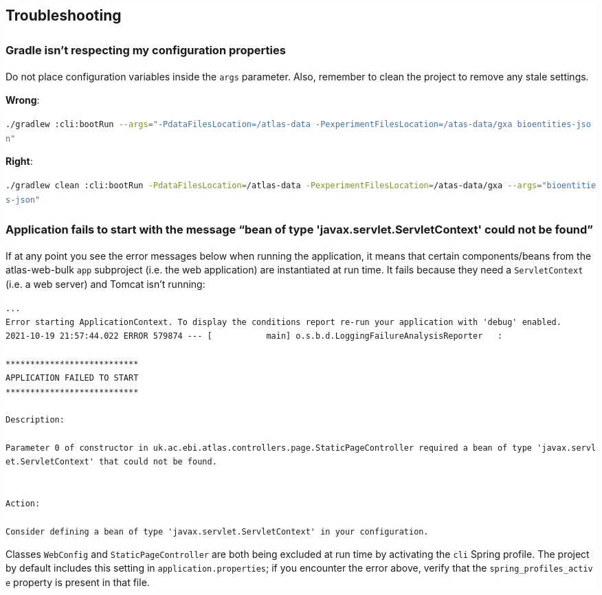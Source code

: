 
## Troubleshooting
### Gradle isn’t respecting my configuration properties
Do not place configuration variables inside the `args` parameter. Also, remember to clean the project to remove any stale settings.

**Wrong**:
```bash
./gradlew :cli:bootRun --args="-PdataFilesLocation=/atlas-data -PexperimentFilesLocation=/atas-data/gxa bioentities-json"
```

**Right**:
```bash
./gradlew clean :cli:bootRun -PdataFilesLocation=/atlas-data -PexperimentFilesLocation=/atas-data/gxa --args="bioentities-json"
```

### Application fails to start with the message “bean of type 'javax.servlet.ServletContext' could not be found”
If at any point you see the error messages below when running the application, it means that certain components/beans
from the atlas-web-bulk `app` subproject (i.e. the web application) are instantiated at run time. It fails because they
need a `ServletContext` (i.e. a web server) and Tomcat isn’t running:
```
...
Error starting ApplicationContext. To display the conditions report re-run your application with 'debug' enabled.
2021-10-19 21:57:44.022 ERROR 579874 --- [           main] o.s.b.d.LoggingFailureAnalysisReporter   : 

***************************
APPLICATION FAILED TO START
***************************

Description:

Parameter 0 of constructor in uk.ac.ebi.atlas.controllers.page.StaticPageController required a bean of type 'javax.servlet.ServletContext' that could not be found.


Action:

Consider defining a bean of type 'javax.servlet.ServletContext' in your configuration.
```

Classes `WebConfig` and `StaticPageController` are both being excluded at run time by activating the `cli` Spring 
profile. The project by default includes this setting in `application.properties`; if you encounter the error above, 
verify that the `spring_profiles_active` property is present in that file.
